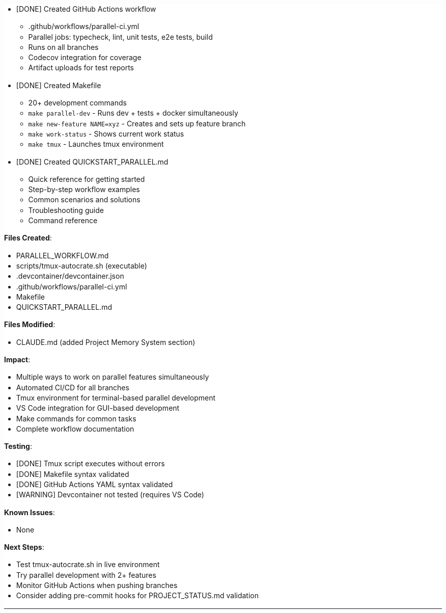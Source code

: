 - [DONE] Created GitHub Actions workflow
  - .github/workflows/parallel-ci.yml
  - Parallel jobs: typecheck, lint, unit tests, e2e tests, build
  - Runs on all branches
  - Codecov integration for coverage
  - Artifact uploads for test reports

- [DONE] Created Makefile
  - 20+ development commands
  - `make parallel-dev` - Runs dev + tests + docker simultaneously
  - `make new-feature NAME=xyz` - Creates and sets up feature branch
  - `make work-status` - Shows current work status
  - `make tmux` - Launches tmux environment

- [DONE] Created QUICKSTART_PARALLEL.md
  - Quick reference for getting started
  - Step-by-step workflow examples
  - Common scenarios and solutions
  - Troubleshooting guide
  - Command reference

**Files Created**:

- PARALLEL_WORKFLOW.md
- scripts/tmux-autocrate.sh (executable)
- .devcontainer/devcontainer.json
- .github/workflows/parallel-ci.yml
- Makefile
- QUICKSTART_PARALLEL.md

**Files Modified**:

- CLAUDE.md (added Project Memory System section)

**Impact**:

- Multiple ways to work on parallel features simultaneously
- Automated CI/CD for all branches
- Tmux environment for terminal-based parallel development
- VS Code integration for GUI-based development
- Make commands for common tasks
- Complete workflow documentation

**Testing**:

- [DONE] Tmux script executes without errors
- [DONE] Makefile syntax validated
- [DONE] GitHub Actions YAML syntax validated
- [WARNING] Devcontainer not tested (requires VS Code)

**Known Issues**:

- None

**Next Steps**:

- Test tmux-autocrate.sh in live environment
- Try parallel development with 2+ features
- Monitor GitHub Actions when pushing branches
- Consider adding pre-commit hooks for PROJECT_STATUS.md validation

---